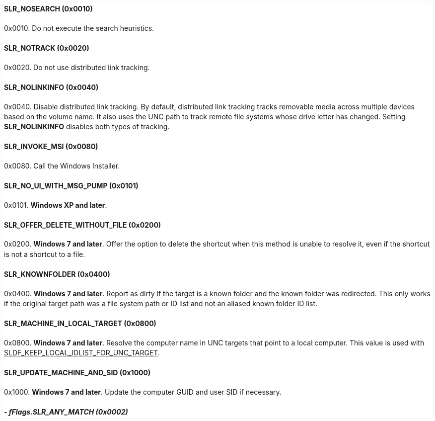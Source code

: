 

#### SLR_NOSEARCH (0x0010)

0x0010. Do not execute the search heuristics.



#### SLR_NOTRACK (0x0020)

0x0020. Do not use distributed link tracking.



#### SLR_NOLINKINFO (0x0040)

0x0040. Disable distributed link tracking. By default, distributed link tracking tracks removable media across multiple devices based on the volume name. It also uses the UNC path to track remote file systems whose drive letter has changed. Setting <b>SLR_NOLINKINFO</b> disables both types of tracking.



#### SLR_INVOKE_MSI (0x0080)

0x0080. Call the Windows Installer.



#### SLR_NO_UI_WITH_MSG_PUMP (0x0101)

0x0101. <b>Windows XP and later</b>. 



#### SLR_OFFER_DELETE_WITHOUT_FILE (0x0200)

0x0200. <b>Windows 7 and later</b>. Offer the option to delete the shortcut when this method is unable to resolve it, even if the shortcut is not a shortcut to a file.



#### SLR_KNOWNFOLDER (0x0400)

0x0400. <b>Windows 7 and later</b>. Report as dirty if the target is a known folder and the known folder was redirected. This only works if the original target path was a file system path or ID list and not an aliased known folder ID list.



#### SLR_MACHINE_IN_LOCAL_TARGET (0x0800)

0x0800. <b>Windows 7 and later</b>. Resolve the computer name in UNC targets that point to a local computer. This value is used with <a href="https://msdn.microsoft.com/3b810223-b2d9-40ca-92bd-4d9f31981355">SLDF_KEEP_LOCAL_IDLIST_FOR_UNC_TARGET</a>.



#### SLR_UPDATE_MACHINE_AND_SID (0x1000)

0x1000. <b>Windows 7 and later</b>. Update the computer GUID and user SID if necessary.


##### - fFlags.SLR_ANY_MATCH (0x0002)
